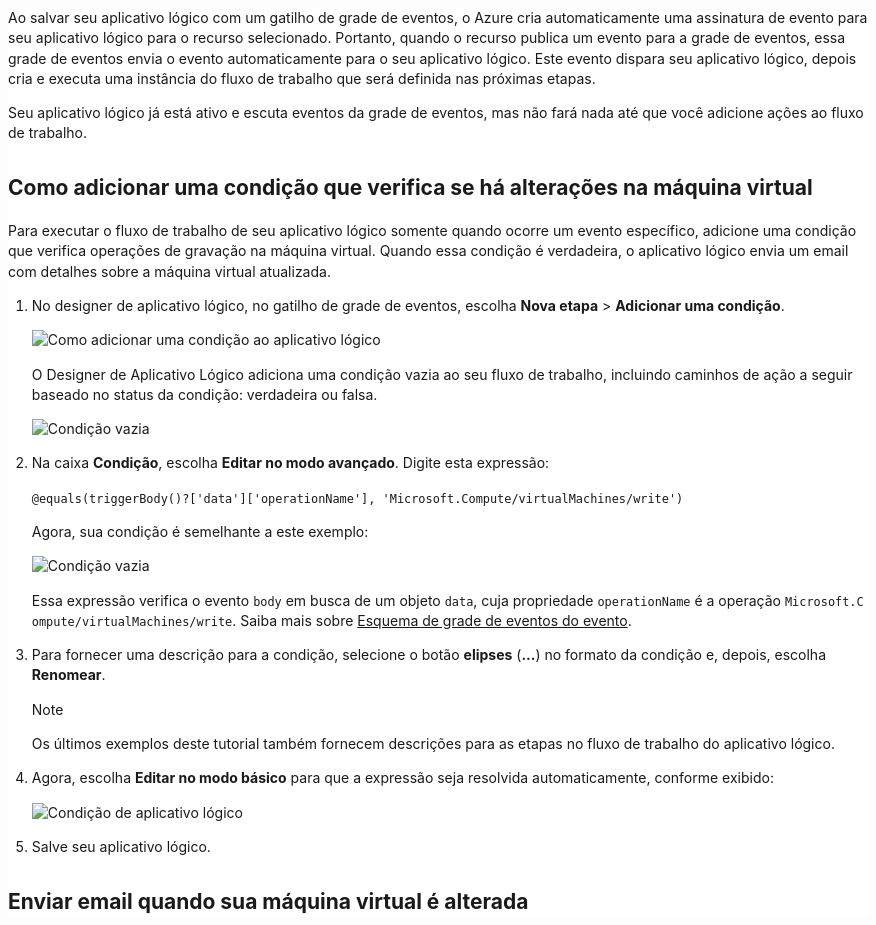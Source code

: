    Ao salvar seu aplicativo lógico com um gatilho de grade de eventos, o Azure cria automaticamente uma assinatura de evento para seu aplicativo lógico para o recurso selecionado. Portanto, quando o recurso publica um evento para a grade de eventos, essa grade de eventos envia o evento automaticamente para o seu aplicativo lógico. Este evento dispara seu aplicativo lógico, depois cria e executa uma instância do fluxo de trabalho que será definida nas próximas etapas.

Seu aplicativo lógico já está ativo e escuta eventos da grade de eventos, mas não fará nada até que você adicione ações ao fluxo de trabalho. 

## <a name="add-a-condition-that-checks-for-virtual-machine-changes"></a>Como adicionar uma condição que verifica se há alterações na máquina virtual

Para executar o fluxo de trabalho de seu aplicativo lógico somente quando ocorre um evento específico, adicione uma condição que verifica operações de gravação na máquina virtual. Quando essa condição é verdadeira, o aplicativo lógico envia um email com detalhes sobre a máquina virtual atualizada.

1. No designer de aplicativo lógico, no gatilho de grade de eventos, escolha **Nova etapa** > **Adicionar uma condição**.

   ![Como adicionar uma condição ao aplicativo lógico](./media/monitor-virtual-machine-changes-event-grid-logic-app/logic-app-event-grid-add-condition-step.png)

   O Designer de Aplicativo Lógico adiciona uma condição vazia ao seu fluxo de trabalho, incluindo caminhos de ação a seguir baseado no status da condição: verdadeira ou falsa.

   ![Condição vazia](./media/monitor-virtual-machine-changes-event-grid-logic-app/logic-app-add-empty-condition.png)

2. Na caixa **Condição**, escolha **Editar no modo avançado**.
Digite esta expressão:

   `@equals(triggerBody()?['data']['operationName'], 'Microsoft.Compute/virtualMachines/write')`

   Agora, sua condição é semelhante a este exemplo:

   ![Condição vazia](./media/monitor-virtual-machine-changes-event-grid-logic-app/logic-app-condition-expression.png)

   Essa expressão verifica o evento `body` em busca de um objeto `data`, cuja propriedade `operationName` é a operação `Microsoft.Compute/virtualMachines/write`. 
   Saiba mais sobre [Esquema de grade de eventos do evento](../event-grid/event-schema.md).

3. Para fornecer uma descrição para a condição, selecione o botão **elipses** (**...**) no formato da condição e, depois, escolha **Renomear**.

   > [!NOTE] 
   > Os últimos exemplos deste tutorial também fornecem descrições para as etapas no fluxo de trabalho do aplicativo lógico.

4. Agora, escolha **Editar no modo básico** para que a expressão seja resolvida automaticamente, conforme exibido:

   ![Condição de aplicativo lógico](./media/monitor-virtual-machine-changes-event-grid-logic-app/logic-app-condition-1.png)

5. Salve seu aplicativo lógico.

## <a name="send-email-when-your-virtual-machine-changes"></a>Enviar email quando sua máquina virtual é alterada
